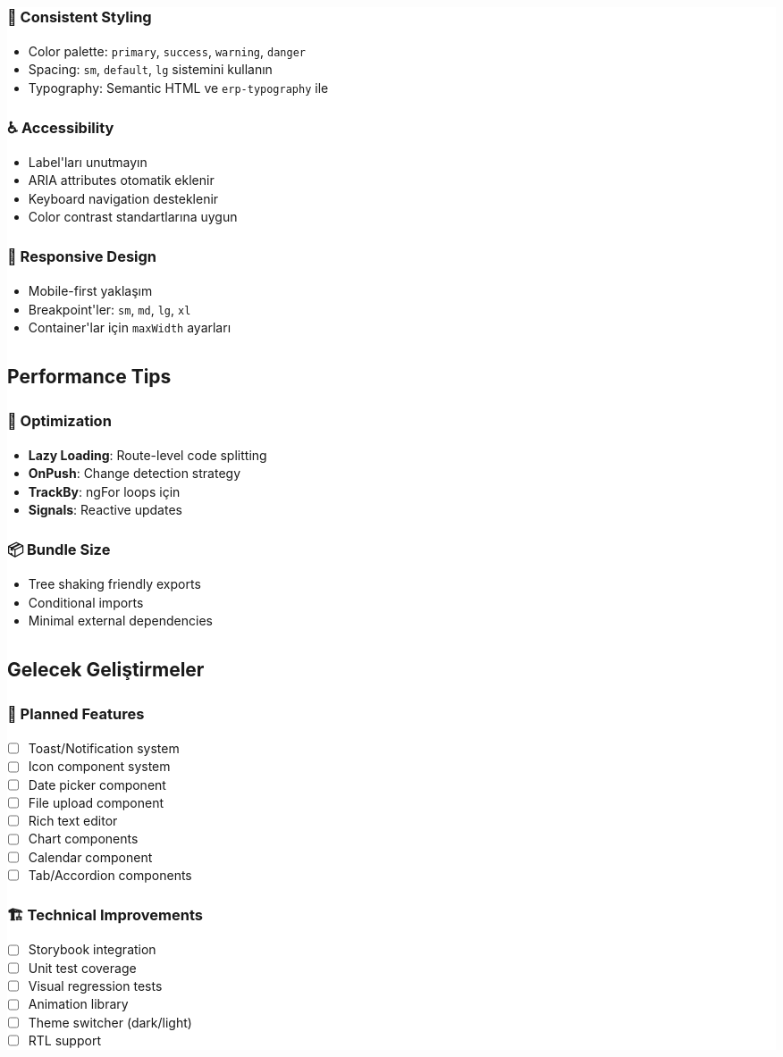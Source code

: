 ### 🎨 Consistent Styling
- Color palette: `primary`, `success`, `warning`, `danger`
- Spacing: `sm`, `default`, `lg` sistemini kullanın
- Typography: Semantic HTML ve `erp-typography` ile

### ♿ Accessibility
- Label'ları unutmayın
- ARIA attributes otomatik eklenir
- Keyboard navigation desteklenir
- Color contrast standartlarına uygun

### 📱 Responsive Design
- Mobile-first yaklaşım
- Breakpoint'ler: `sm`, `md`, `lg`, `xl`
- Container'lar için `maxWidth` ayarları

## Performance Tips

### 🚀 Optimization
- **Lazy Loading**: Route-level code splitting
- **OnPush**: Change detection strategy
- **TrackBy**: ngFor loops için
- **Signals**: Reactive updates

### 📦 Bundle Size
- Tree shaking friendly exports
- Conditional imports
- Minimal external dependencies

## Gelecek Geliştirmeler

### 🔮 Planned Features
- [ ] Toast/Notification system
- [ ] Icon component system
- [ ] Date picker component
- [ ] File upload component
- [ ] Rich text editor
- [ ] Chart components
- [ ] Calendar component
- [ ] Tab/Accordion components

### 🏗️ Technical Improvements
- [ ] Storybook integration
- [ ] Unit test coverage
- [ ] Visual regression tests
- [ ] Animation library
- [ ] Theme switcher (dark/light)
- [ ] RTL support
